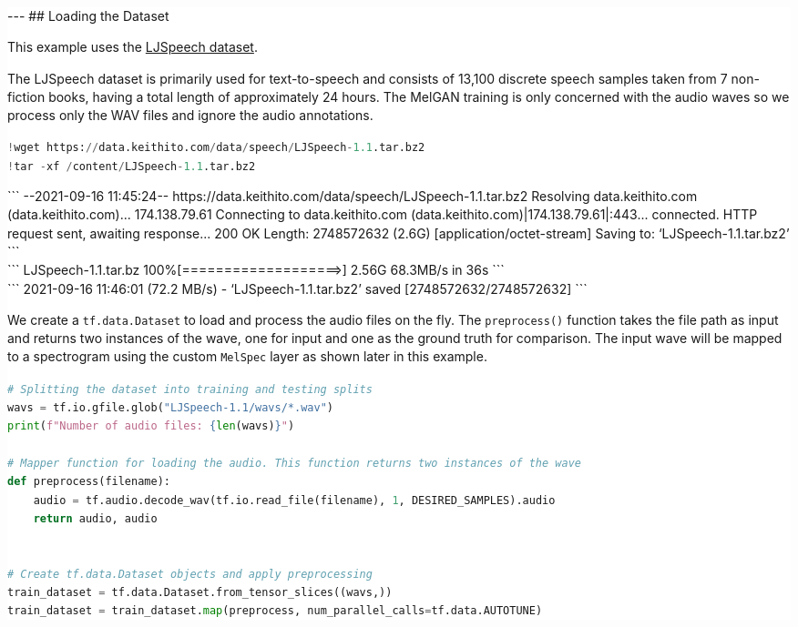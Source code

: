 ```
```
</div>
---
## Loading the Dataset

This example uses the [LJSpeech dataset](https://keithito.com/LJ-Speech-Dataset/).

The LJSpeech dataset is primarily used for text-to-speech and consists of 13,100 discrete
speech samples taken from 7 non-fiction books, having a total length of approximately 24
hours. The MelGAN training is only concerned with the audio waves so we process only the
WAV files and ignore the audio annotations.


```python
!wget https://data.keithito.com/data/speech/LJSpeech-1.1.tar.bz2
!tar -xf /content/LJSpeech-1.1.tar.bz2
```

<div class="k-default-codeblock">
```
--2021-09-16 11:45:24--  https://data.keithito.com/data/speech/LJSpeech-1.1.tar.bz2
Resolving data.keithito.com (data.keithito.com)... 174.138.79.61
Connecting to data.keithito.com (data.keithito.com)|174.138.79.61|:443... connected.
HTTP request sent, awaiting response... 200 OK
Length: 2748572632 (2.6G) [application/octet-stream]
Saving to: ‘LJSpeech-1.1.tar.bz2’
```
</div>
    
<div class="k-default-codeblock">
```
LJSpeech-1.1.tar.bz 100%[===================>]   2.56G  68.3MB/s    in 36s     
```
</div>
    
<div class="k-default-codeblock">
```
2021-09-16 11:46:01 (72.2 MB/s) - ‘LJSpeech-1.1.tar.bz2’ saved [2748572632/2748572632]
```
</div>
    


We create a `tf.data.Dataset` to load and process the audio files on the fly.
The `preprocess()` function takes the file path as input and returns two instances of the
wave, one for input and one as the ground truth for comparison. The input wave will be
mapped to a spectrogram using the custom `MelSpec` layer as shown later in this example.


```python
# Splitting the dataset into training and testing splits
wavs = tf.io.gfile.glob("LJSpeech-1.1/wavs/*.wav")
print(f"Number of audio files: {len(wavs)}")

# Mapper function for loading the audio. This function returns two instances of the wave
def preprocess(filename):
    audio = tf.audio.decode_wav(tf.io.read_file(filename), 1, DESIRED_SAMPLES).audio
    return audio, audio


# Create tf.data.Dataset objects and apply preprocessing
train_dataset = tf.data.Dataset.from_tensor_slices((wavs,))
train_dataset = train_dataset.map(preprocess, num_parallel_calls=tf.data.AUTOTUNE)
```
